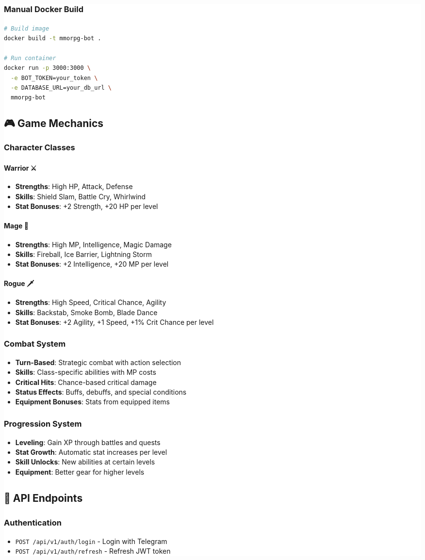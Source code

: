 ### Manual Docker Build

```bash
# Build image
docker build -t mmorpg-bot .

# Run container
docker run -p 3000:3000 \
  -e BOT_TOKEN=your_token \
  -e DATABASE_URL=your_db_url \
  mmorpg-bot
```

## 🎮 Game Mechanics

### Character Classes

#### Warrior ⚔️
- **Strengths**: High HP, Attack, Defense
- **Skills**: Shield Slam, Battle Cry, Whirlwind
- **Stat Bonuses**: +2 Strength, +20 HP per level

#### Mage 🔮
- **Strengths**: High MP, Intelligence, Magic Damage
- **Skills**: Fireball, Ice Barrier, Lightning Storm
- **Stat Bonuses**: +2 Intelligence, +20 MP per level

#### Rogue 🗡️
- **Strengths**: High Speed, Critical Chance, Agility
- **Skills**: Backstab, Smoke Bomb, Blade Dance
- **Stat Bonuses**: +2 Agility, +1 Speed, +1% Crit Chance per level

### Combat System

- **Turn-Based**: Strategic combat with action selection
- **Skills**: Class-specific abilities with MP costs
- **Critical Hits**: Chance-based critical damage
- **Status Effects**: Buffs, debuffs, and special conditions
- **Equipment Bonuses**: Stats from equipped items

### Progression System

- **Leveling**: Gain XP through battles and quests
- **Stat Growth**: Automatic stat increases per level
- **Skill Unlocks**: New abilities at certain levels
- **Equipment**: Better gear for higher levels

## 🔌 API Endpoints

### Authentication
- `POST /api/v1/auth/login` - Login with Telegram
- `POST /api/v1/auth/refresh` - Refresh JWT token

